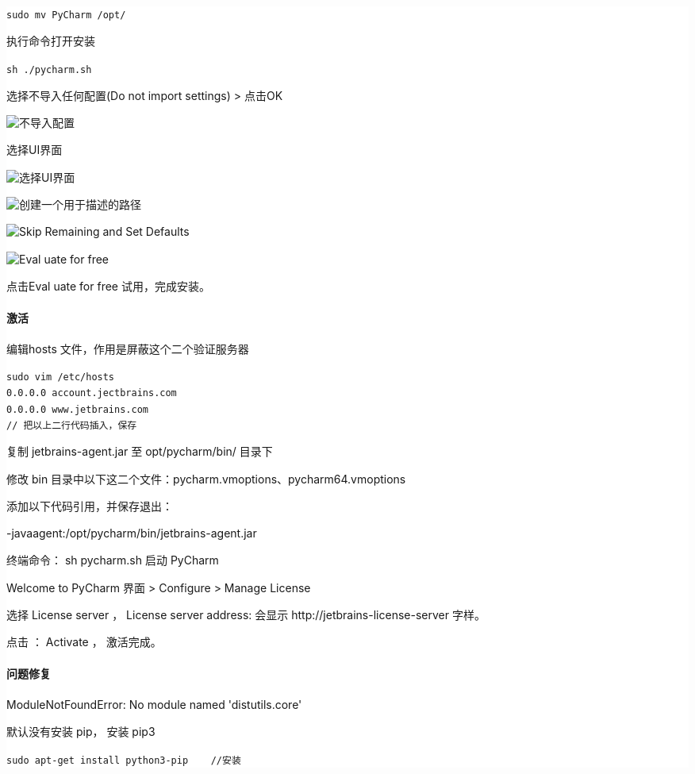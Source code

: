 ```
sudo mv PyCharm /opt/
```

执行命令打开安装

```
sh ./pycharm.sh
```

选择不导入任何配置(Do not import settings) > 点击OK

![不导入配置 ](https://img-blog.csdnimg.cn/20190615213333350.png)

选择UI界面

![选择UI界面](https://img-blog.csdnimg.cn/20190615214003927.png?x-oss-process=image/watermark,type_ZmFuZ3poZW5naGVpdGk,shadow_10,text_aHR0cHM6Ly9ibG9nLmNzZG4ubmV0L3FxXzM2MDYzNTYy,size_16,color_FFFFFF,t_70)

![创建一个用于描述的路径](https://img-blog.csdnimg.cn/20190615214629295.png?x-oss-process=image/watermark,type_ZmFuZ3poZW5naGVpdGk,shadow_10,text_aHR0cHM6Ly9ibG9nLmNzZG4ubmV0L3FxXzM2MDYzNTYy,size_16,color_FFFFFF,t_70)

![Skip Remaining and Set Defaults](https://img-blog.csdnimg.cn/20190615214900854.png?x-oss-process=image/watermark,type_ZmFuZ3poZW5naGVpdGk,shadow_10,text_aHR0cHM6Ly9ibG9nLmNzZG4ubmV0L3FxXzM2MDYzNTYy,size_16,color_FFFFFF,t_70)

![Eval uate for free](https://img-blog.csdnimg.cn/20190615215116502.png?x-oss-process=image/watermark,type_ZmFuZ3poZW5naGVpdGk,shadow_10,text_aHR0cHM6Ly9ibG9nLmNzZG4ubmV0L3FxXzM2MDYzNTYy,size_16,color_FFFFFF,t_70)

点击Eval uate for free 试用，完成安装。

#### 激活

编辑hosts 文件，作用是屏蔽这个二个验证服务器

```shell
sudo vim /etc/hosts
0.0.0.0 account.jectbrains.com
0.0.0.0 www.jetbrains.com
// 把以上二行代码插入，保存
```

复制  jetbrains-agent.jar 至 opt/pycharm/bin/ 目录下

修改 bin 目录中以下这二个文件：pycharm.vmoptions、pycharm64.vmoptions

添加以下代码引用，并保存退出：

-javaagent:/opt/pycharm/bin/jetbrains-agent.jar

终端命令： sh pycharm.sh 启动 PyCharm

Welcome to PyCharm 界面 > Configure > Manage License 

选择 License server ， License server address: 会显示 http://jetbrains-license-server 字样。

点击 ： Activate ， 激活完成。

#### 问题修复

ModuleNotFoundError: No module named 'distutils.core'

默认没有安装 pip， 安装 pip3

```
sudo apt-get install python3-pip	//安装
```
